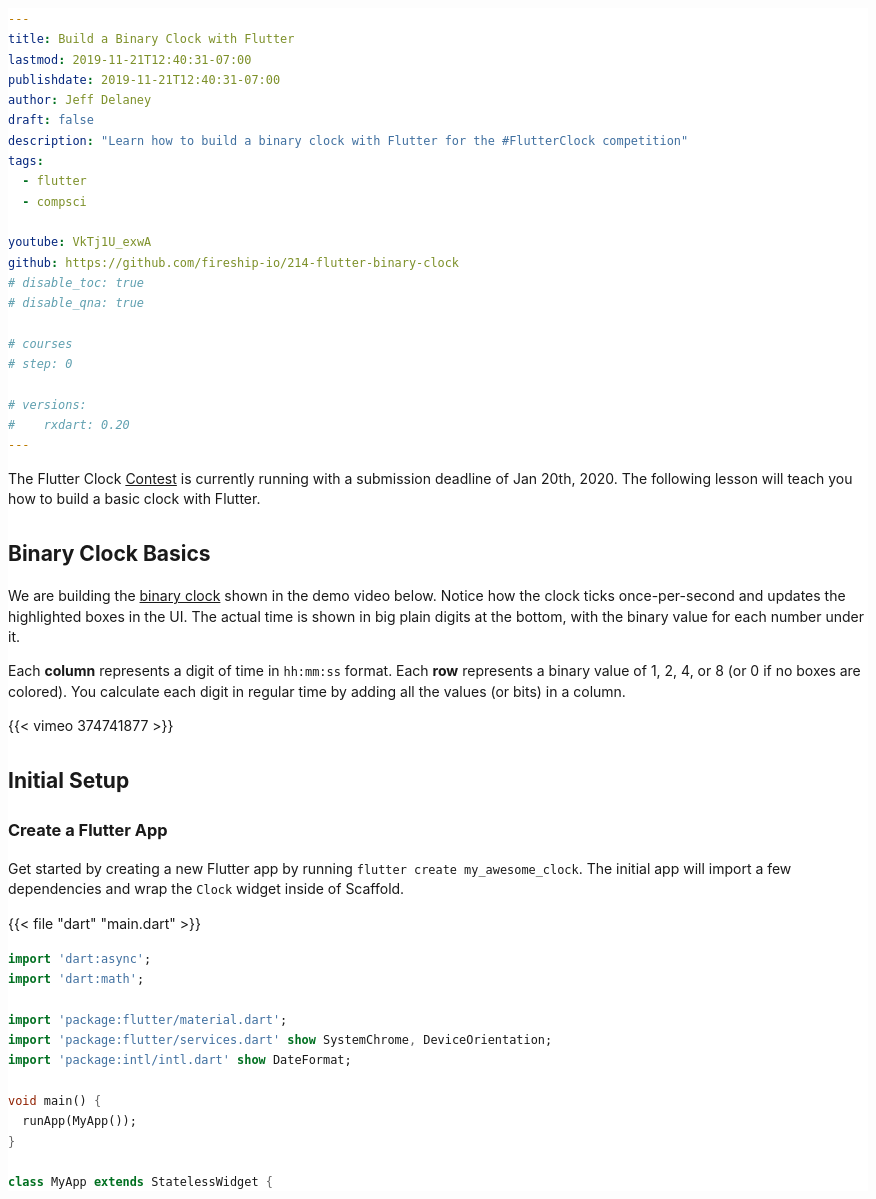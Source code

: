 ```yaml
---
title: Build a Binary Clock with Flutter
lastmod: 2019-11-21T12:40:31-07:00
publishdate: 2019-11-21T12:40:31-07:00
author: Jeff Delaney
draft: false
description: "Learn how to build a binary clock with Flutter for the #FlutterClock competition"
tags:
  - flutter
  - compsci

youtube: VkTj1U_exwA
github: https://github.com/fireship-io/214-flutter-binary-clock
# disable_toc: true
# disable_qna: true

# courses
# step: 0

# versions:
#    rxdart: 0.20
---
```


The Flutter Clock [Contest](https://flutter.dev/clock) is currently running with a submission deadline of Jan 20th, 2020. The following lesson will teach you how to build a basic clock with Flutter.

## Binary Clock Basics

We are building the [binary clock](https://en.wikipedia.org/wiki/Binary_clock) shown in the demo video below. Notice how the clock ticks once-per-second and updates the highlighted boxes in the UI. The actual time is shown in big plain digits at the bottom, with the binary value for each number under it.

Each **column** represents a digit of time in `hh:mm:ss` format. Each **row** represents a binary value of 1, 2, 4, or 8 (or 0 if no boxes are colored). You calculate each digit in regular time by adding all the values (or bits) in a column.

<div class="vid-center">
{{< vimeo 374741877 >}}
</div>

## Initial Setup

### Create a Flutter App

Get started by creating a new Flutter app by running `flutter create my_awesome_clock`. The initial app will import a few dependencies and wrap the `Clock` widget inside of Scaffold.

{{< file "dart" "main.dart" >}}

```dart
import 'dart:async';
import 'dart:math';

import 'package:flutter/material.dart';
import 'package:flutter/services.dart' show SystemChrome, DeviceOrientation;
import 'package:intl/intl.dart' show DateFormat;

void main() {
  runApp(MyApp());
}

class MyApp extends StatelessWidget {
```
